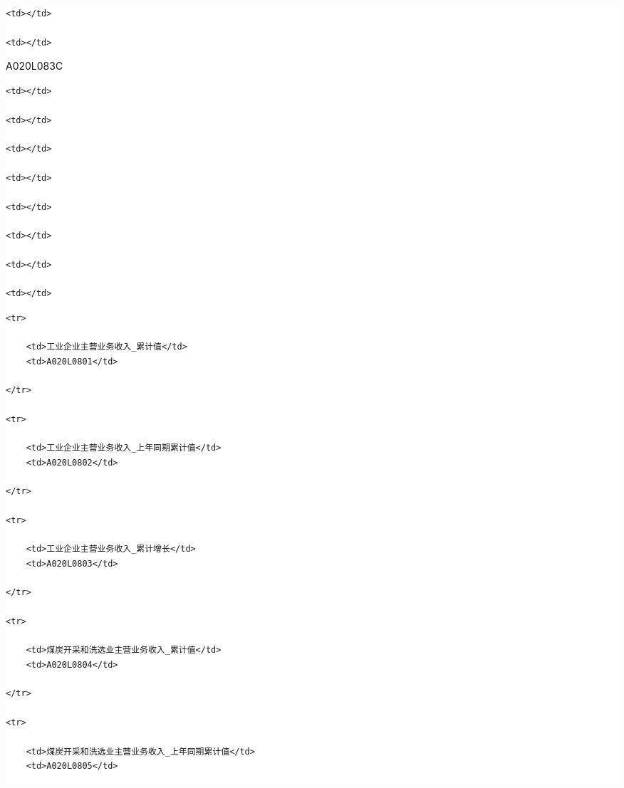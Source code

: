     <td></td>
    
    <td></td>
    

</tr>

<tr>
    <td>A020L083C</td>
    
    <td></td>
    
    <td></td>
    
    <td></td>
    
    <td></td>
    
    <td></td>
    
    <td></td>
    
    <td></td>
    
    <td></td>
    

</tr>


</table>

<table>
    
    <tr>

        <td>工业企业主营业务收入_累计值</td>
        <td>A020L0801</td>

    </tr>
    
    <tr>

        <td>工业企业主营业务收入_上年同期累计值</td>
        <td>A020L0802</td>

    </tr>
    
    <tr>

        <td>工业企业主营业务收入_累计增长</td>
        <td>A020L0803</td>

    </tr>
    
    <tr>

        <td>煤炭开采和洗选业主营业务收入_累计值</td>
        <td>A020L0804</td>

    </tr>
    
    <tr>

        <td>煤炭开采和洗选业主营业务收入_上年同期累计值</td>
        <td>A020L0805</td>
